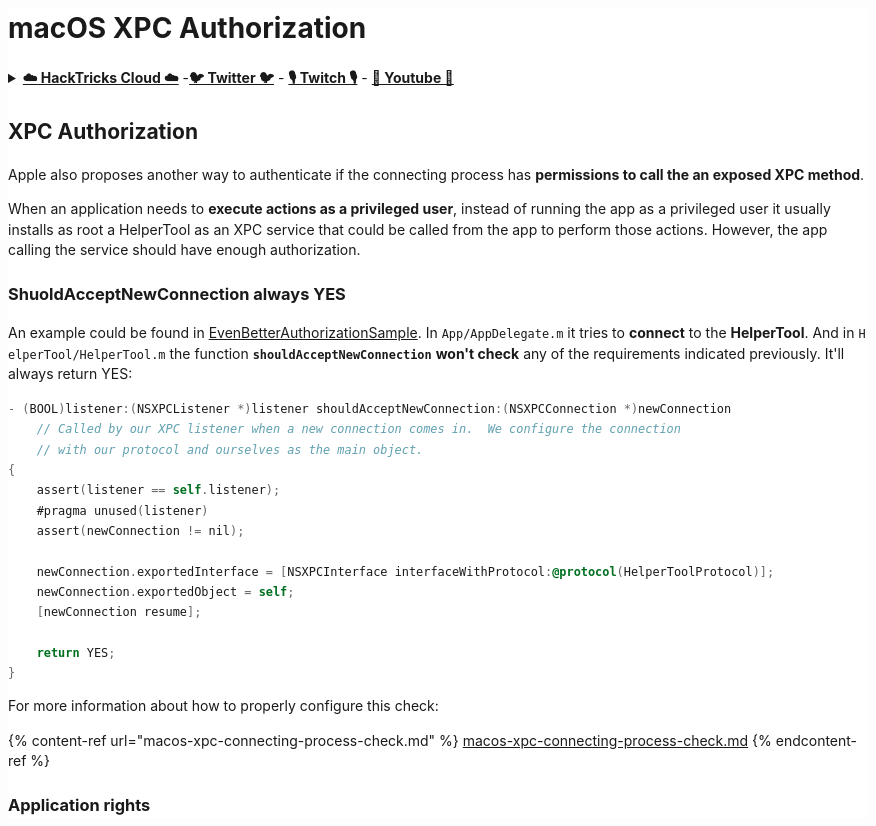 # macOS XPC Authorization

<details><summary><a href="https://cloud.hacktricks.xyz/pentesting-cloud/pentesting-cloud-methodology"><strong>☁️ HackTricks Cloud ☁️</strong></a> -<a href="https://twitter.com/hacktricks_live"><strong>🐦 Twitter 🐦</strong></a> - <a href="https://www.twitch.tv/hacktricks_live/schedule"><strong>🎙️ Twitch 🎙️</strong></a> - <a href="https://www.youtube.com/@hacktricks_LIVE"><strong>🎥 Youtube 🎥</strong></a></summary></details>

## XPC Authorization

Apple also proposes another way to authenticate if the connecting process has **permissions to call the an exposed XPC method**.

When an application needs to **execute actions as a privileged user**, instead of running the app as a privileged user it usually installs as root a HelperTool as an XPC service that could be called from the app to perform those actions. However, the app calling the service should have enough authorization.

### ShuoldAcceptNewConnection always YES

An example could be found in [EvenBetterAuthorizationSample](https://github.com/brenwell/EvenBetterAuthorizationSample). In `App/AppDelegate.m` it tries to **connect** to the **HelperTool**. And in `HelperTool/HelperTool.m` the function **`shouldAcceptNewConnection`** **won't check** any of the requirements indicated previously. It'll always return YES:

```objectivec
- (BOOL)listener:(NSXPCListener *)listener shouldAcceptNewConnection:(NSXPCConnection *)newConnection
    // Called by our XPC listener when a new connection comes in.  We configure the connection
    // with our protocol and ourselves as the main object.
{
    assert(listener == self.listener);
    #pragma unused(listener)
    assert(newConnection != nil);

    newConnection.exportedInterface = [NSXPCInterface interfaceWithProtocol:@protocol(HelperToolProtocol)];
    newConnection.exportedObject = self;
    [newConnection resume];
    
    return YES;
}
```

For more information about how to properly configure this check:

{% content-ref url="macos-xpc-connecting-process-check.md" %}
[macos-xpc-connecting-process-check.md](macos-xpc-connecting-process-check.md)
{% endcontent-ref %}

### Application rights
